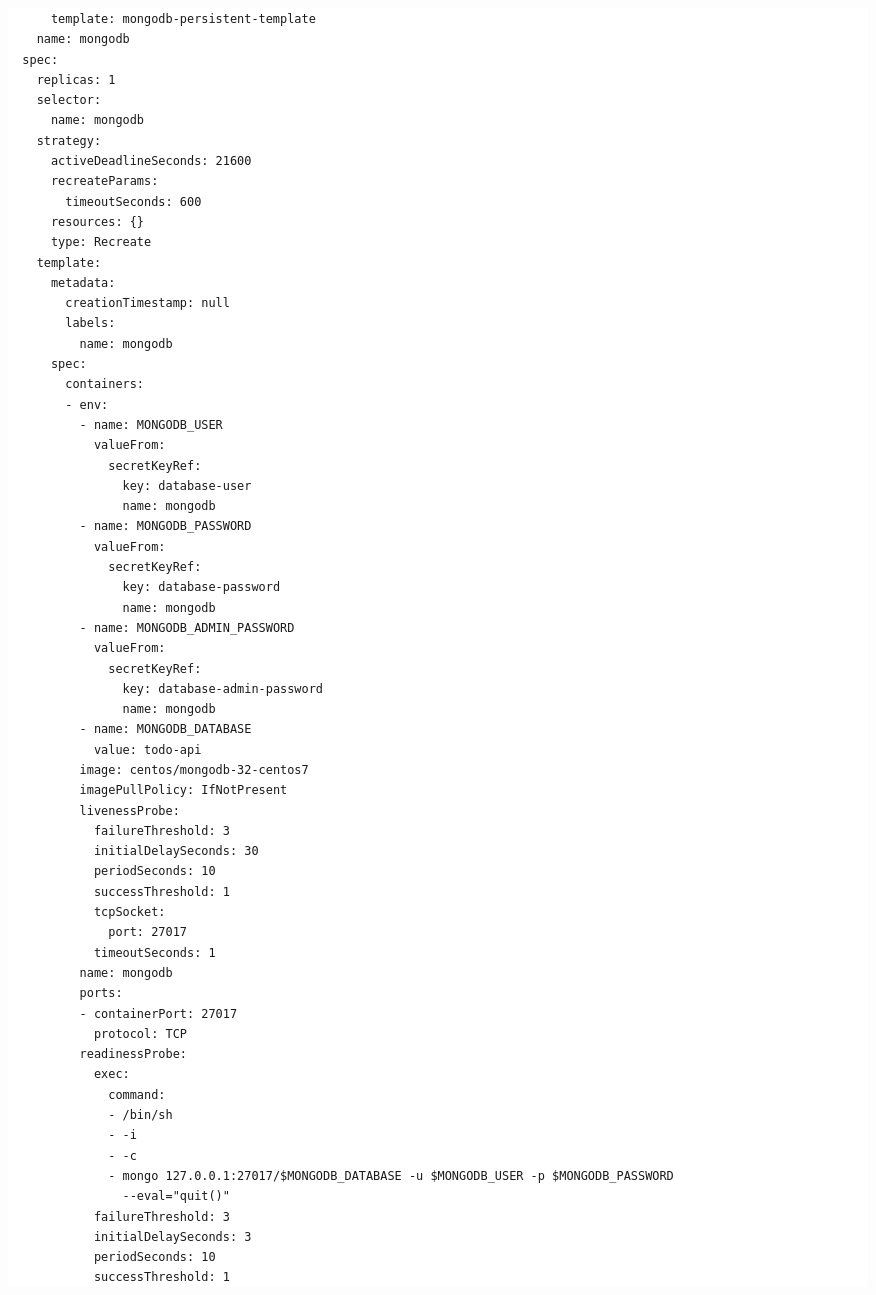 ```
      template: mongodb-persistent-template
    name: mongodb
  spec:
    replicas: 1
    selector:
      name: mongodb
    strategy:
      activeDeadlineSeconds: 21600
      recreateParams:
        timeoutSeconds: 600
      resources: {}
      type: Recreate
    template:
      metadata:
        creationTimestamp: null
        labels:
          name: mongodb
      spec:
        containers:
        - env:
          - name: MONGODB_USER
            valueFrom:
              secretKeyRef:
                key: database-user
                name: mongodb
          - name: MONGODB_PASSWORD
            valueFrom:
              secretKeyRef:
                key: database-password
                name: mongodb
          - name: MONGODB_ADMIN_PASSWORD
            valueFrom:
              secretKeyRef:
                key: database-admin-password
                name: mongodb
          - name: MONGODB_DATABASE
            value: todo-api
          image: centos/mongodb-32-centos7
          imagePullPolicy: IfNotPresent
          livenessProbe:
            failureThreshold: 3
            initialDelaySeconds: 30
            periodSeconds: 10
            successThreshold: 1
            tcpSocket:
              port: 27017
            timeoutSeconds: 1
          name: mongodb
          ports:
          - containerPort: 27017
            protocol: TCP
          readinessProbe:
            exec:
              command:
              - /bin/sh
              - -i
              - -c
              - mongo 127.0.0.1:27017/$MONGODB_DATABASE -u $MONGODB_USER -p $MONGODB_PASSWORD
                --eval="quit()"
            failureThreshold: 3
            initialDelaySeconds: 3
            periodSeconds: 10
            successThreshold: 1
```